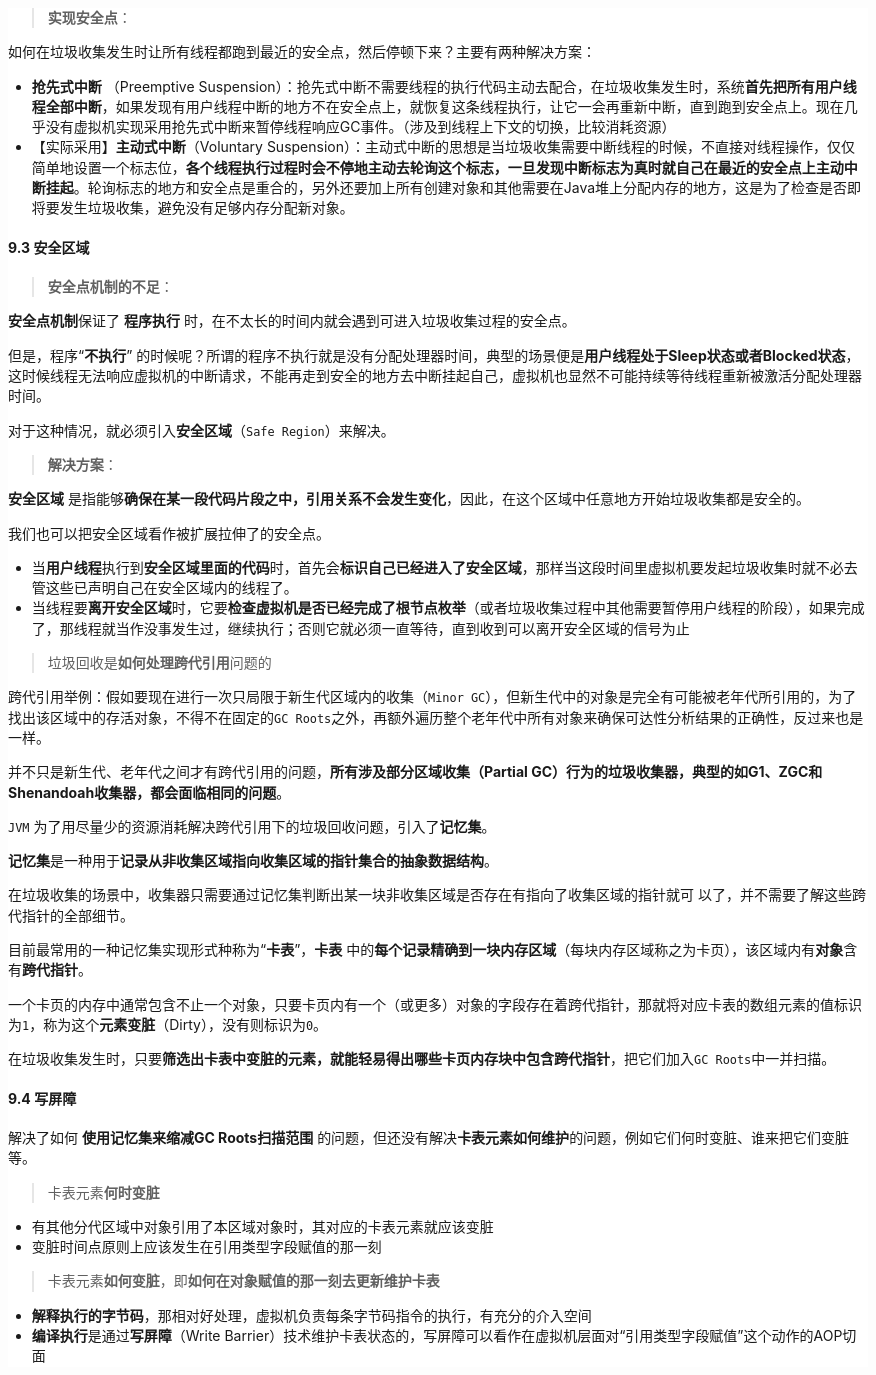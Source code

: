 > **实现安全点**：

如何在垃圾收集发生时让所有线程都跑到最近的安全点，然后停顿下来？主要有两种解决方案：

+ **抢先式中断** （Preemptive Suspension）：抢先式中断不需要线程的执行代码主动去配合，在垃圾收集发生时，系统**首先把所有用户线程全部中断**，如果发现有用户线程中断的地方不在安全点上，就恢复这条线程执行，让它一会再重新中断，直到跑到安全点上。现在几乎没有虚拟机实现采用抢先式中断来暂停线程响应GC事件。（涉及到线程上下文的切换，比较消耗资源）
+ 【实际采用】**主动式中断**（Voluntary Suspension）：主动式中断的思想是当垃圾收集需要中断线程的时候，不直接对线程操作，仅仅简单地设置一个标志位，**各个线程执行过程时会不停地主动去轮询这个标志，一旦发现中断标志为真时就自己在最近的安全点上主动中断挂起**。轮询标志的地方和安全点是重合的，另外还要加上所有创建对象和其他需要在Java堆上分配内存的地方，这是为了检查是否即将要发生垃圾收集，避免没有足够内存分配新对象。

#### 9.3 安全区域

> **安全点机制的不足**：

**安全点机制**保证了 **程序执行** 时，在不太长的时间内就会遇到可进入垃圾收集过程的安全点。

但是，程序“**不执行**” 的时候呢？所谓的程序不执行就是没有分配处理器时间，典型的场景便是**用户线程处于Sleep状态或者Blocked状态**，这时候线程无法响应虚拟机的中断请求，不能再走到安全的地方去中断挂起自己，虚拟机也显然不可能持续等待线程重新被激活分配处理器时间。

对于这种情况，就必须引入**安全区域**（`Safe Region`）来解决。

> **解决方案**：

**安全区域** 是指能够**确保在某一段代码片段之中，引用关系不会发生变化**，因此，在这个区域中任意地方开始垃圾收集都是安全的。

我们也可以把安全区域看作被扩展拉伸了的安全点。

+ 当**用户线程**执行到**安全区域里面的代码**时，首先会**标识自己已经进入了安全区域**，那样当这段时间里虚拟机要发起垃圾收集时就不必去管这些已声明自己在安全区域内的线程了。
+ 当线程要**离开安全区域**时，它要**检查虚拟机是否已经完成了根节点枚举**（或者垃圾收集过程中其他需要暂停用户线程的阶段），如果完成了，那线程就当作没事发生过，继续执行；否则它就必须一直等待，直到收到可以离开安全区域的信号为止

> 垃圾回收是**如何处理跨代引用**问题的

跨代引用举例：假如要现在进行一次只局限于新生代区域内的收集（`Minor GC`），但新生代中的对象是完全有可能被老年代所引用的，为了找出该区域中的存活对象，不得不在固定的`GC Roots`之外，再额外遍历整个老年代中所有对象来确保可达性分析结果的正确性，反过来也是一样。

并不只是新生代、老年代之间才有跨代引用的问题，**所有涉及部分区域收集（Partial GC）行为的垃圾收集器，典型的如G1、ZGC和Shenandoah收集器，都会面临相同的问题**。

`JVM` 为了用尽量少的资源消耗解决跨代引用下的垃圾回收问题，引入了**记忆集**。

**记忆集**是一种用于**记录从非收集区域指向收集区域的指针集合的抽象数据结构**。

在垃圾收集的场景中，收集器只需要通过记忆集判断出某一块非收集区域是否存在有指向了收集区域的指针就可 以了，并不需要了解这些跨代指针的全部细节。

目前最常用的一种记忆集实现形式种称为“**卡表**”，**卡表** 中的**每个记录精确到一块内存区域**（每块内存区域称之为卡页），该区域内有**对象**含有**跨代指针**。

一个卡页的内存中通常包含不止一个对象，只要卡页内有一个（或更多）对象的字段存在着跨代指针，那就将对应卡表的数组元素的值标识为`1`，称为这个**元素变脏**（Dirty），没有则标识为`0`。

在垃圾收集发生时，只要**筛选出卡表中变脏的元素，就能轻易得出哪些卡页内存块中包含跨代指针**，把它们加入`GC Roots`中一并扫描。

#### 9.4 写屏障

解决了如何 **使用记忆集来缩减GC Roots扫描范围** 的问题，但还没有解决**卡表元素如何维护**的问题，例如它们何时变脏、谁来把它们变脏等。

> 卡表元素**何时变脏**

+ 有其他分代区域中对象引用了本区域对象时，其对应的卡表元素就应该变脏
+ 变脏时间点原则上应该发生在引用类型字段赋值的那一刻

> 卡表元素**如何变脏**，即**如何在对象赋值的那一刻去更新维护卡表**

+ **解释执行的字节码**，那相对好处理，虚拟机负责每条字节码指令的执行，有充分的介入空间
+ **编译执行**是通过**写屏障**（Write Barrier）技术维护卡表状态的，写屏障可以看作在虚拟机层面对“引用类型字段赋值”这个动作的AOP切面
